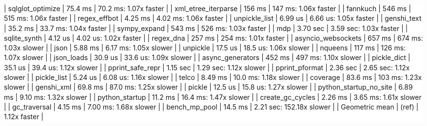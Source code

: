 | sqlglot_optimize         | 75.4 ms                                                               | 70.2 ms: 1.07x faster                                                    |
| xml_etree_iterparse      | 156 ms                                                                | 147 ms: 1.06x faster                                                     |
| fannkuch                 | 546 ms                                                                | 515 ms: 1.06x faster                                                     |
| regex_effbot             | 4.25 ms                                                               | 4.02 ms: 1.06x faster                                                    |
| unpickle_list            | 6.99 us                                                               | 6.66 us: 1.05x faster                                                    |
| genshi_text              | 35.2 ms                                                               | 33.7 ms: 1.04x faster                                                    |
| sympy_expand             | 543 ms                                                                | 526 ms: 1.03x faster                                                     |
| mdp                      | 3.70 sec                                                              | 3.59 sec: 1.03x faster                                                   |
| sqlite_synth             | 4.12 us                                                               | 4.02 us: 1.02x faster                                                    |
| regex_dna                | 257 ms                                                                | 254 ms: 1.01x faster                                                     |
| asyncio_websockets       | 657 ms                                                                | 674 ms: 1.03x slower                                                     |
| json                     | 5.88 ms                                                               | 6.17 ms: 1.05x slower                                                    |
| unpickle                 | 17.5 us                                                               | 18.5 us: 1.06x slower                                                    |
| nqueens                  | 117 ms                                                                | 126 ms: 1.07x slower                                                     |
| json_loads               | 30.9 us                                                               | 33.6 us: 1.09x slower                                                    |
| async_generators         | 452 ms                                                                | 497 ms: 1.10x slower                                                     |
| pickle_dict              | 35.1 us                                                               | 39.4 us: 1.12x slower                                                    |
| pprint_safe_repr         | 1.15 sec                                                              | 1.29 sec: 1.12x slower                                                   |
| pprint_pformat           | 2.36 sec                                                              | 2.65 sec: 1.12x slower                                                   |
| pickle_list              | 5.24 us                                                               | 6.08 us: 1.16x slower                                                    |
| telco                    | 8.49 ms                                                               | 10.0 ms: 1.18x slower                                                    |
| coverage                 | 83.6 ms                                                               | 103 ms: 1.23x slower                                                     |
| genshi_xml               | 69.8 ms                                                               | 87.0 ms: 1.25x slower                                                    |
| pickle                   | 12.5 us                                                               | 15.8 us: 1.27x slower                                                    |
| python_startup_no_site   | 6.89 ms                                                               | 9.10 ms: 1.32x slower                                                    |
| python_startup           | 11.2 ms                                                               | 16.4 ms: 1.47x slower                                                    |
| create_gc_cycles         | 2.26 ms                                                               | 3.65 ms: 1.61x slower                                                    |
| gc_traversal             | 4.15 ms                                                               | 7.00 ms: 1.68x slower                                                    |
| bench_mp_pool            | 14.5 ms                                                               | 2.21 sec: 152.18x slower                                                 |
| Geometric mean           | (ref)                                                                 | 1.12x faster                                                             |
